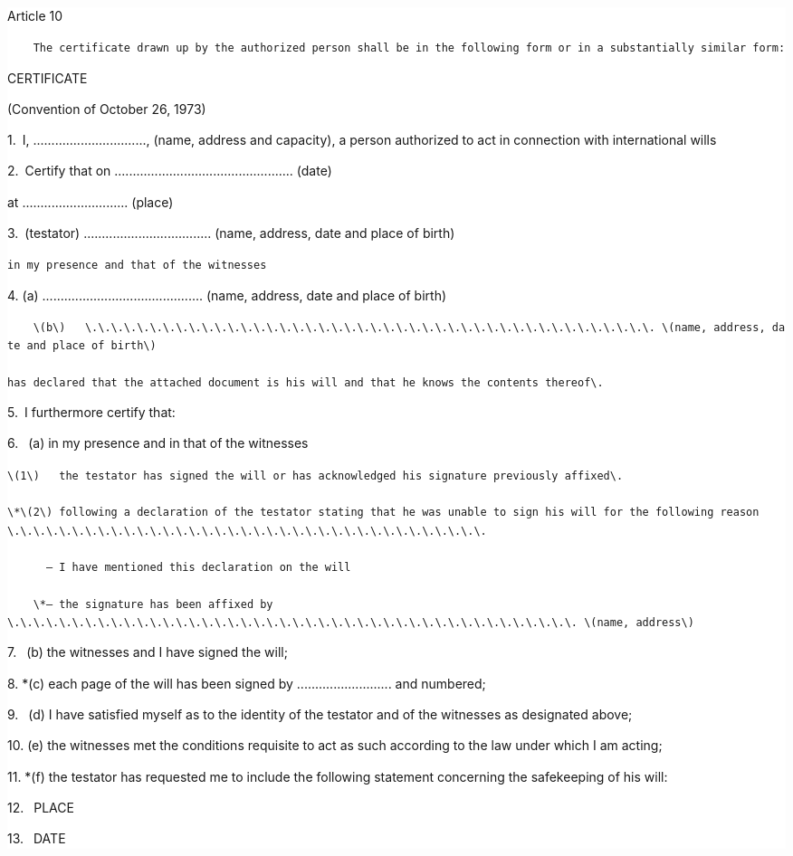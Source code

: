 <a id="BK76"></a>Article 10

		The certificate drawn up by the authorized person shall be in the following form or in a substantially similar form:

<a id="BK77"></a>CERTIFICATE

<a id="BK78"></a>\(Convention of October 26, 1973\)

1\. I, \.\.\.\.\.\.\.\.\.\.\.\.\.\.\.\.\.\.\.\.\.\.\.\.\.\.\.\.\.\.\., \(name, address and capacity\), a person authorized to act in connection with international wills

2\. Certify that on \.\.\.\.\.\.\.\.\.\.\.\.\.\.\.\.\.\.\.\.\.\.\.\.\.\.\.\.\.\.\.\.\.\.\.\.\.\.\.\.\.\.\.\.\.\.\.\.\. \(date\)

at \.\.\.\.\.\.\.\.\.\.\.\.\.\.\.\.\.\.\.\.\.\.\.\.\.\.\.\.\. \(place\)

3\. \(testator\) \.\.\.\.\.\.\.\.\.\.\.\.\.\.\.\.\.\.\.\.\.\.\.\.\.\.\.\.\.\.\.\.\.\.\. \(name, address, date and place of birth\)

	in my presence and that of the witnesses

4\.		\(a\)	\.\.\.\.\.\.\.\.\.\.\.\.\.\.\.\.\.\.\.\.\.\.\.\.\.\.\.\.\.\.\.\.\.\.\.\.\.\.\.\.\.\.\.\. \(name, address, date and place of birth\)

		\(b\)	\.\.\.\.\.\.\.\.\.\.\.\.\.\.\.\.\.\.\.\.\.\.\.\.\.\.\.\.\.\.\.\.\.\.\.\.\.\.\.\.\.\.\.\. \(name, address, date and place of birth\)

	has declared that the attached document is his will and that he knows the contents thereof\.

5\. I furthermore certify that:

6\. 	\(a\)	in my presence and in that of the witnesses

	\(1\)	the testator has signed the will or has acknowledged his signature previously affixed\.

	\*\(2\)	following a declaration of the testator stating that he was unable to sign his will for the following reason \.\.\.\.\.\.\.\.\.\.\.\.\.\.\.\.\.\.\.\.\.\.\.\.\.\.\.\.\.\.\.\.\.\.\.\.\.

		  — I have mentioned this declaration on the will

		\*— the signature has been affixed by \.\.\.\.\.\.\.\.\.\.\.\.\.\.\.\.\.\.\.\.\.\.\.\.\.\.\.\.\.\.\.\.\.\.\.\.\.\.\.\.\.\.\.\. \(name, address\)

7\.	 \(b\)	the witnesses and I have signed the will;

8\.	\*\(c\)	each page of the will has been signed by \.\.\.\.\.\.\.\.\.\.\.\.\.\.\.\.\.\.\.\.\.\.\.\.\.\. and numbered;

9\.	 \(d\)	I have satisfied myself as to the identity of the testator and of the witnesses as designated above;

10\.	\(e\)	the witnesses met the conditions requisite to act as such according to the law under which I am acting;

11\.	\*\(f\)	the testator has requested me to include the following statement concerning the safekeeping of his will:

12\. 	PLACE

13\. 	DATE
